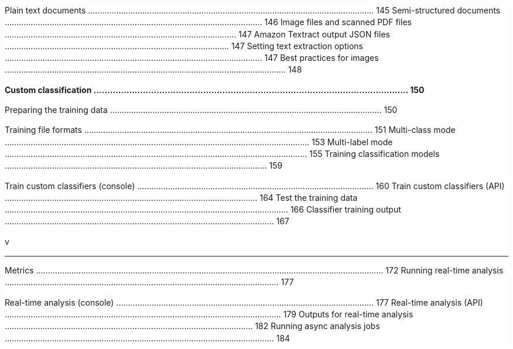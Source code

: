 Plain text documents ......................................................................................................................... 145
Semi-structured documents ............................................................................................................. 146
Image files and scanned PDF files .................................................................................................. 147
Amazon Textract output JSON files ............................................................................................... 147
Setting text extraction options ............................................................................................................. 147
Best practices for images ....................................................................................................................... 148

**Custom classification ................................................................................................................... 150**

Preparing the training data ................................................................................................................... 150

Training file formats .......................................................................................................................... 151
Multi-class mode ................................................................................................................................. 153
Multi-label mode ................................................................................................................................ 155
Training classification models ............................................................................................................... 159

Train custom classifiers (console) .................................................................................................... 160
Train custom classifiers (API) ........................................................................................................... 164
Test the training data ........................................................................................................................ 166
Classifier training output .................................................................................................................. 167

v


-----

Metrics ................................................................................................................................................... 172
Running real-time analysis .................................................................................................................... 177

Real-time analysis (console) ............................................................................................................. 177
Real-time analysis (API) ..................................................................................................................... 179
Outputs for real-time analysis ......................................................................................................... 182
Running async analysis jobs .................................................................................................................. 184
